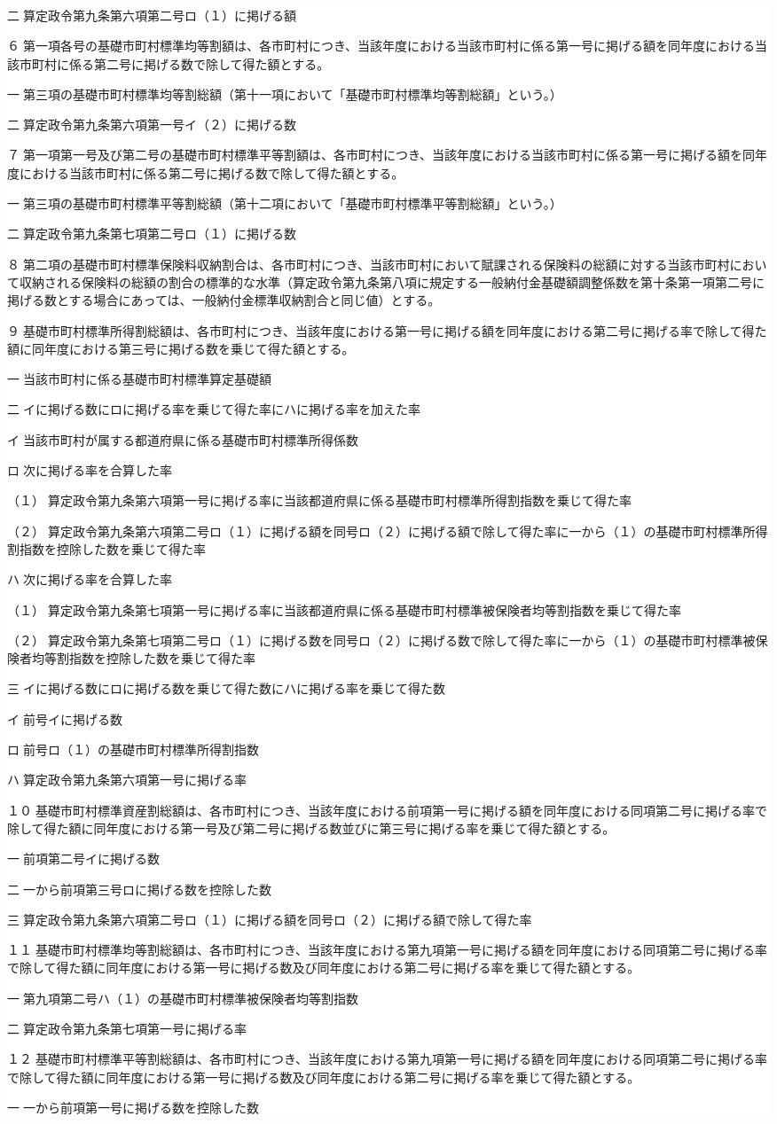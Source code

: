 二 算定政令第九条第六項第二号ロ（１）に掲げる額

６ 第一項各号の基礎市町村標準均等割額は、各市町村につき、当該年度における当該市町村に係る第一号に掲げる額を同年度における当該市町村に係る第二号に掲げる数で除して得た額とする。

一 第三項の基礎市町村標準均等割総額（第十一項において「基礎市町村標準均等割総額」という。）

二 算定政令第九条第六項第一号イ（２）に掲げる数

７ 第一項第一号及び第二号の基礎市町村標準平等割額は、各市町村につき、当該年度における当該市町村に係る第一号に掲げる額を同年度における当該市町村に係る第二号に掲げる数で除して得た額とする。

一 第三項の基礎市町村標準平等割総額（第十二項において「基礎市町村標準平等割総額」という。）

二 算定政令第九条第七項第二号ロ（１）に掲げる数

８ 第二項の基礎市町村標準保険料収納割合は、各市町村につき、当該市町村において賦課される保険料の総額に対する当該市町村において収納される保険料の総額の割合の標準的な水準（算定政令第九条第八項に規定する一般納付金基礎額調整係数を第十条第一項第二号に掲げる数とする場合にあっては、一般納付金標準収納割合と同じ値）とする。

９ 基礎市町村標準所得割総額は、各市町村につき、当該年度における第一号に掲げる額を同年度における第二号に掲げる率で除して得た額に同年度における第三号に掲げる数を乗じて得た額とする。

一 当該市町村に係る基礎市町村標準算定基礎額

二 イに掲げる数にロに掲げる率を乗じて得た率にハに掲げる率を加えた率

イ 当該市町村が属する都道府県に係る基礎市町村標準所得係数

ロ 次に掲げる率を合算した率

（１） 算定政令第九条第六項第一号に掲げる率に当該都道府県に係る基礎市町村標準所得割指数を乗じて得た率

（２） 算定政令第九条第六項第二号ロ（１）に掲げる額を同号ロ（２）に掲げる額で除して得た率に一から（１）の基礎市町村標準所得割指数を控除した数を乗じて得た率

ハ 次に掲げる率を合算した率

（１） 算定政令第九条第七項第一号に掲げる率に当該都道府県に係る基礎市町村標準被保険者均等割指数を乗じて得た率

（２） 算定政令第九条第七項第二号ロ（１）に掲げる数を同号ロ（２）に掲げる数で除して得た率に一から（１）の基礎市町村標準被保険者均等割指数を控除した数を乗じて得た率

三 イに掲げる数にロに掲げる数を乗じて得た数にハに掲げる率を乗じて得た数

イ 前号イに掲げる数

ロ 前号ロ（１）の基礎市町村標準所得割指数

ハ 算定政令第九条第六項第一号に掲げる率

１０ 基礎市町村標準資産割総額は、各市町村につき、当該年度における前項第一号に掲げる額を同年度における同項第二号に掲げる率で除して得た額に同年度における第一号及び第二号に掲げる数並びに第三号に掲げる率を乗じて得た額とする。

一 前項第二号イに掲げる数

二 一から前項第三号ロに掲げる数を控除した数

三 算定政令第九条第六項第二号ロ（１）に掲げる額を同号ロ（２）に掲げる額で除して得た率

１１ 基礎市町村標準均等割総額は、各市町村につき、当該年度における第九項第一号に掲げる額を同年度における同項第二号に掲げる率で除して得た額に同年度における第一号に掲げる数及び同年度における第二号に掲げる率を乗じて得た額とする。

一 第九項第二号ハ（１）の基礎市町村標準被保険者均等割指数

二 算定政令第九条第七項第一号に掲げる率

１２ 基礎市町村標準平等割総額は、各市町村につき、当該年度における第九項第一号に掲げる額を同年度における同項第二号に掲げる率で除して得た額に同年度における第一号に掲げる数及び同年度における第二号に掲げる率を乗じて得た額とする。

一 一から前項第一号に掲げる数を控除した数
